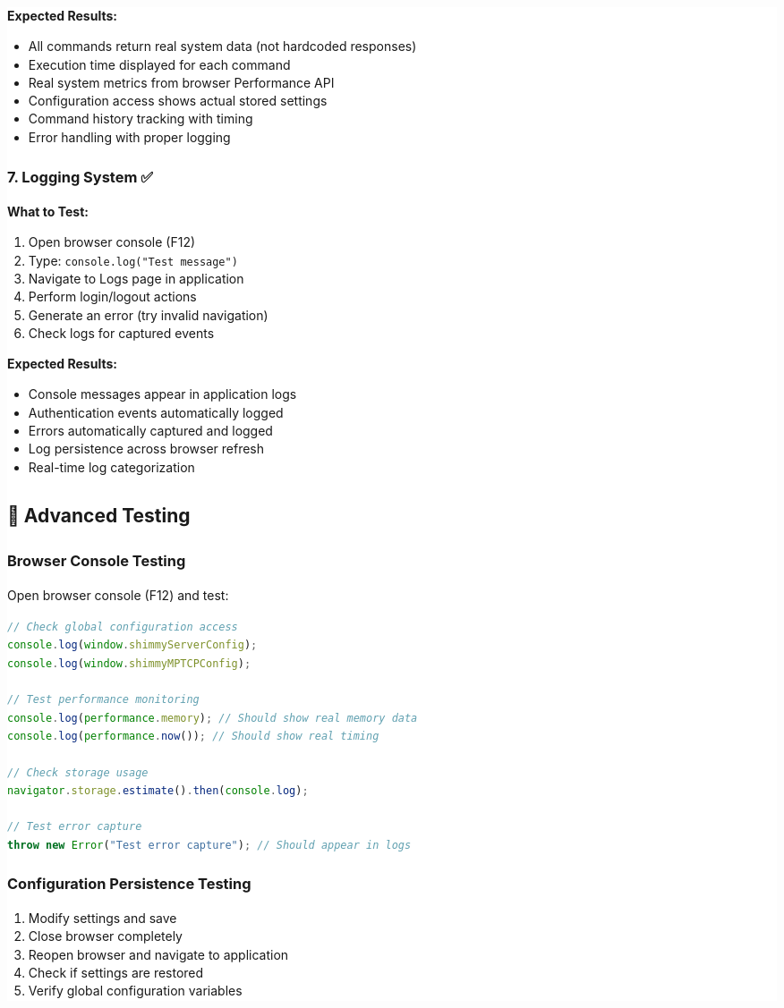 **Expected Results:**
- All commands return real system data (not hardcoded responses)
- Execution time displayed for each command
- Real system metrics from browser Performance API
- Configuration access shows actual stored settings
- Command history tracking with timing
- Error handling with proper logging

### 7. Logging System ✅
**What to Test:**
1. Open browser console (F12)
2. Type: `console.log("Test message")`
3. Navigate to Logs page in application
4. Perform login/logout actions
5. Generate an error (try invalid navigation)
6. Check logs for captured events

**Expected Results:**
- Console messages appear in application logs
- Authentication events automatically logged
- Errors automatically captured and logged
- Log persistence across browser refresh
- Real-time log categorization

## 🔧 Advanced Testing

### Browser Console Testing
Open browser console (F12) and test:

```javascript
// Check global configuration access
console.log(window.shimmyServerConfig);
console.log(window.shimmyMPTCPConfig);

// Test performance monitoring
console.log(performance.memory); // Should show real memory data
console.log(performance.now()); // Should show real timing

// Check storage usage
navigator.storage.estimate().then(console.log);

// Test error capture
throw new Error("Test error capture"); // Should appear in logs
```

### Configuration Persistence Testing
1. Modify settings and save
2. Close browser completely
3. Reopen browser and navigate to application
4. Check if settings are restored
5. Verify global configuration variables

